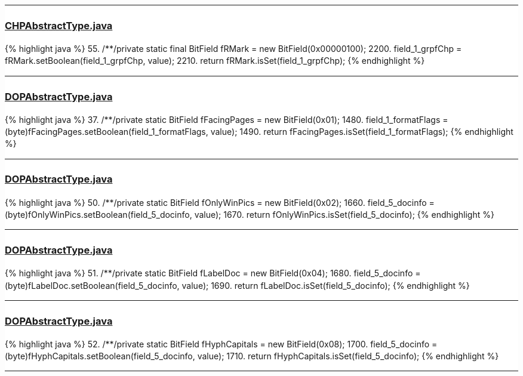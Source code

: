 ***

### [CHPAbstractType.java](https://searchcode.com/codesearch/view/97384327/)
{% highlight java %}
55. /**/private static final BitField fRMark = new BitField(0x00000100);
2200.     field_1_grpfChp = fRMark.setBoolean(field_1_grpfChp, value);
2210.     return fRMark.isSet(field_1_grpfChp);
{% endhighlight %}

***

### [DOPAbstractType.java](https://searchcode.com/codesearch/view/88635700/)
{% highlight java %}
37. /**/private static BitField fFacingPages = new BitField(0x01);
1480.     field_1_formatFlags = (byte)fFacingPages.setBoolean(field_1_formatFlags, value);
1490.     return fFacingPages.isSet(field_1_formatFlags);
{% endhighlight %}

***

### [DOPAbstractType.java](https://searchcode.com/codesearch/view/88635700/)
{% highlight java %}
50. /**/private static BitField fOnlyWinPics = new BitField(0x02);
1660.     field_5_docinfo = (byte)fOnlyWinPics.setBoolean(field_5_docinfo, value);
1670.     return fOnlyWinPics.isSet(field_5_docinfo);
{% endhighlight %}

***

### [DOPAbstractType.java](https://searchcode.com/codesearch/view/88635700/)
{% highlight java %}
51. /**/private static BitField fLabelDoc = new BitField(0x04);
1680.     field_5_docinfo = (byte)fLabelDoc.setBoolean(field_5_docinfo, value);
1690.     return fLabelDoc.isSet(field_5_docinfo);
{% endhighlight %}

***

### [DOPAbstractType.java](https://searchcode.com/codesearch/view/88635700/)
{% highlight java %}
52. /**/private static BitField fHyphCapitals = new BitField(0x08);
1700.     field_5_docinfo = (byte)fHyphCapitals.setBoolean(field_5_docinfo, value);
1710.     return fHyphCapitals.isSet(field_5_docinfo);
{% endhighlight %}

***
